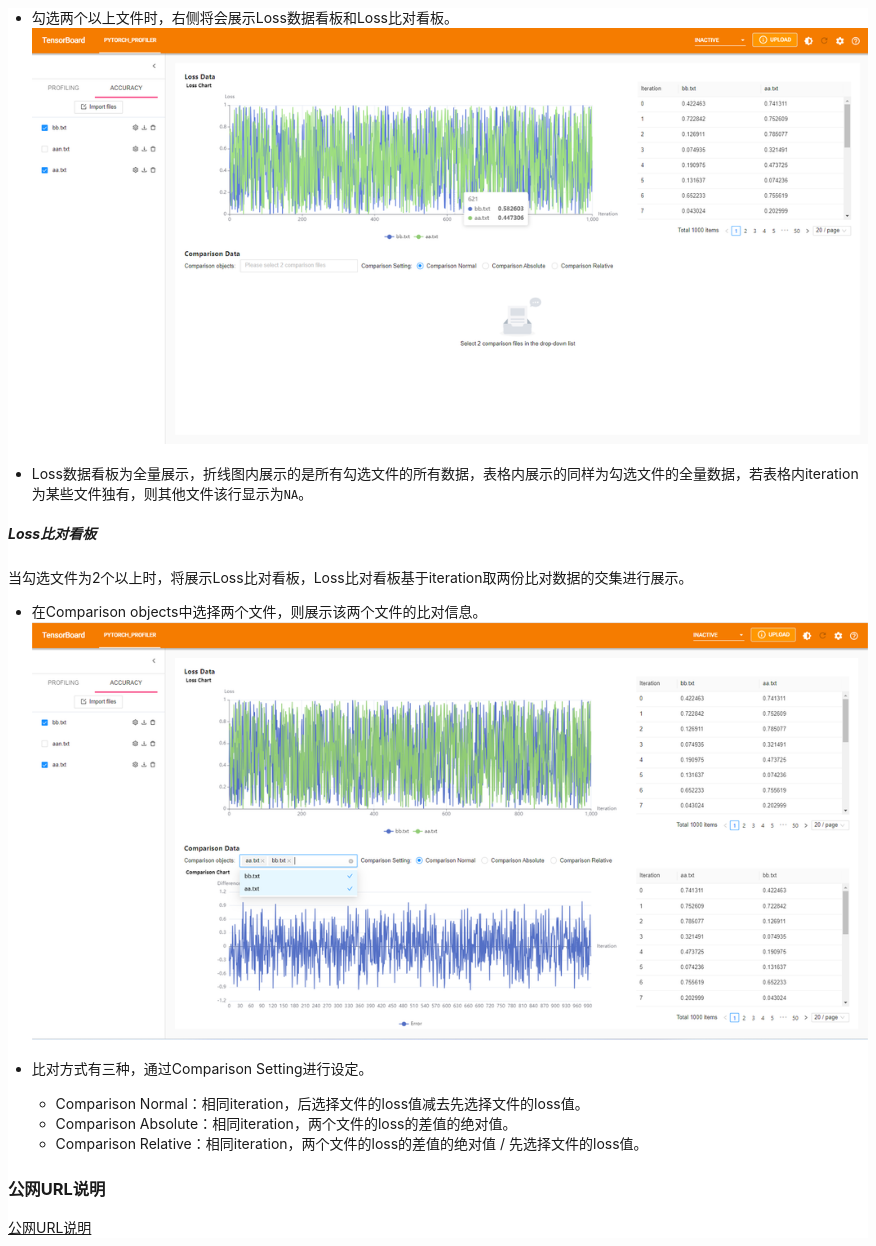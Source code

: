   * 勾选两个以上文件时，右侧将会展示Loss数据看板和Loss比对看板。
  ![Alt text](./docs/images/accuracy_multiple_files.PNG)

  * Loss数据看板为全量展示，折线图内展示的是所有勾选文件的所有数据，表格内展示的同样为勾选文件的全量数据，若表格内iteration为某些文件独有，则其他文件该行显示为`NA`。

##### Loss比对看板
  当勾选文件为2个以上时，将展示Loss比对看板，Loss比对看板基于iteration取两份比对数据的交集进行展示。
  
  * 在Comparison objects中选择两个文件，则展示该两个文件的比对信息。
  ![Alt text](./docs/images/accuracy_loss_comparison.png)

  * 比对方式有三种，通过Comparison Setting进行设定。
    * Comparison Normal：相同iteration，后选择文件的loss值减去先选择文件的loss值。
    * Comparison Absolute：相同iteration，两个文件的loss的差值的绝对值。
    * Comparison Relative：相同iteration，两个文件的loss的差值的绝对值 / 先选择文件的loss值。

### 公网URL说明

[公网URL说明](./docs/公网URL说明.xlsx)
